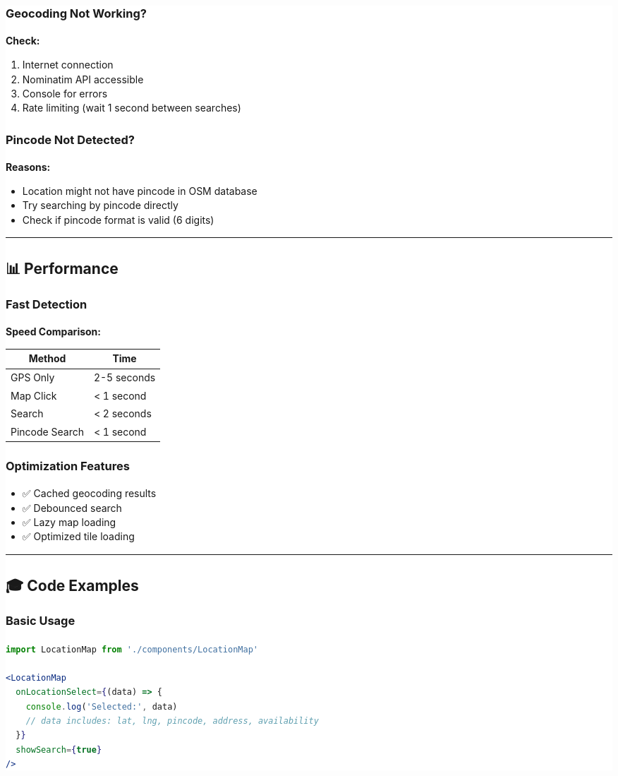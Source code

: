 ### Geocoding Not Working?

**Check:**
1. Internet connection
2. Nominatim API accessible
3. Console for errors
4. Rate limiting (wait 1 second between searches)

### Pincode Not Detected?

**Reasons:**
- Location might not have pincode in OSM database
- Try searching by pincode directly
- Check if pincode format is valid (6 digits)

---

## 📊 Performance

### Fast Detection

**Speed Comparison:**

| Method | Time |
|--------|------|
| GPS Only | 2-5 seconds |
| Map Click | < 1 second |
| Search | < 2 seconds |
| Pincode Search | < 1 second |

### Optimization Features

- ✅ Cached geocoding results
- ✅ Debounced search
- ✅ Lazy map loading
- ✅ Optimized tile loading

---

## 🎓 Code Examples

### Basic Usage

```jsx
import LocationMap from './components/LocationMap'

<LocationMap 
  onLocationSelect={(data) => {
    console.log('Selected:', data)
    // data includes: lat, lng, pincode, address, availability
  }}
  showSearch={true}
/>
```
